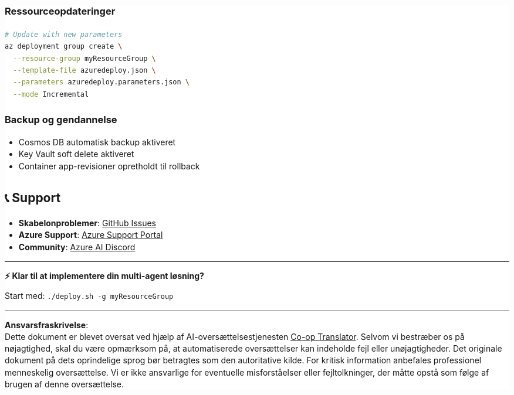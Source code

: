 ### Ressourceopdateringer
```bash
# Update with new parameters
az deployment group create \
  --resource-group myResourceGroup \
  --template-file azuredeploy.json \
  --parameters azuredeploy.parameters.json \
  --mode Incremental
```

### Backup og gendannelse
- Cosmos DB automatisk backup aktiveret
- Key Vault soft delete aktiveret
- Container app-revisioner opretholdt til rollback

## 📞 Support

- **Skabelonproblemer**: [GitHub Issues](https://github.com/microsoft/azd-for-beginners/issues)
- **Azure Support**: [Azure Support Portal](https://portal.azure.com/#blade/Microsoft_Azure_Support/HelpAndSupportBlade)
- **Community**: [Azure AI Discord](https://discord.gg/microsoft-azure)

---

**⚡ Klar til at implementere din multi-agent løsning?**

Start med: `./deploy.sh -g myResourceGroup`

---

**Ansvarsfraskrivelse**:  
Dette dokument er blevet oversat ved hjælp af AI-oversættelsestjenesten [Co-op Translator](https://github.com/Azure/co-op-translator). Selvom vi bestræber os på nøjagtighed, skal du være opmærksom på, at automatiserede oversættelser kan indeholde fejl eller unøjagtigheder. Det originale dokument på dets oprindelige sprog bør betragtes som den autoritative kilde. For kritisk information anbefales professionel menneskelig oversættelse. Vi er ikke ansvarlige for eventuelle misforståelser eller fejltolkninger, der måtte opstå som følge af brugen af denne oversættelse.